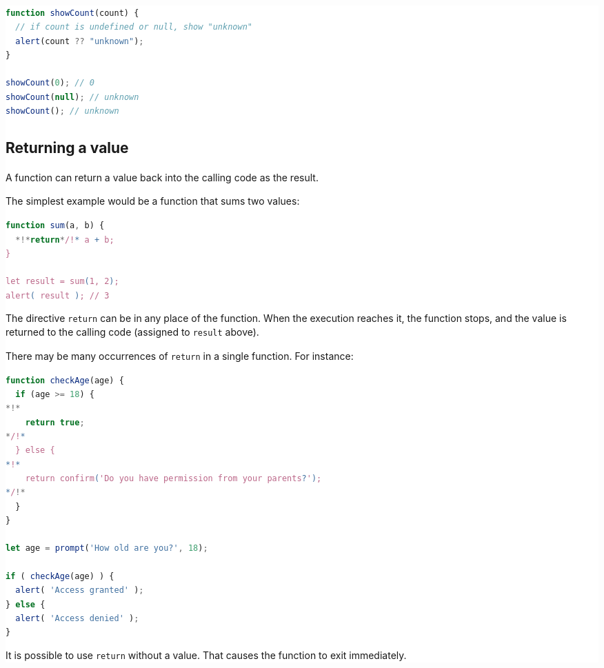 ```js run
function showCount(count) {
  // if count is undefined or null, show "unknown"
  alert(count ?? "unknown");
}

showCount(0); // 0
showCount(null); // unknown
showCount(); // unknown
```

## Returning a value

A function can return a value back into the calling code as the result.

The simplest example would be a function that sums two values:

```js run no-beautify
function sum(a, b) {
  *!*return*/!* a + b;
}

let result = sum(1, 2);
alert( result ); // 3
```

The directive `return` can be in any place of the function. When the execution reaches it, the function stops, and the value is returned to the calling code (assigned to `result` above).

There may be many occurrences of `return` in a single function. For instance:

```js run
function checkAge(age) {
  if (age >= 18) {
*!*
    return true;
*/!*
  } else {
*!*
    return confirm('Do you have permission from your parents?');
*/!*
  }
}

let age = prompt('How old are you?', 18);

if ( checkAge(age) ) {
  alert( 'Access granted' );
} else {
  alert( 'Access denied' );
}
```

It is possible to use `return` without a value. That causes the function to exit immediately.
